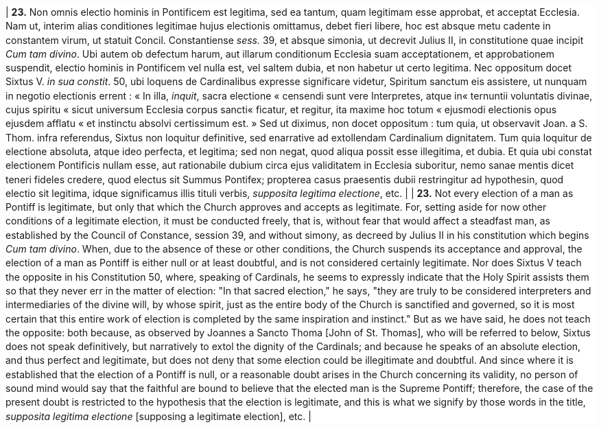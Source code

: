| **23.** Non omnis electio hominis in Pontificem est legitima, sed ea tantum, quam legitimam esse approbat, et acceptat Ecclesia. Nam ut, interim alias conditiones legitimae hujus electionis omittamus, debet fieri libere, hoc est absque metu cadente in constantem virum, ut statuit Concil. Constantiense *sess.* 39, et absque simonia, ut decrevit Julius II, in constitutione quae incipit *Cum tam divino*. Ubi autem ob defectum harum, aut illarum conditionum Ecclesia suam acceptationem, et approbationem suspendit, electio hominis in Pontificem vel nulla est, vel saltem dubia, et non habetur ut certo legitima. Nec oppositum docet Sixtus V. *in sua constit*. 50, ubi loquens de Cardinalibus expresse significare videtur, Spiritum sanctum eis assistere, ut nunquam in negotio electionis errent : « In illa, *inquit*, sacra electione « censendi sunt vere Interpretes, atque in« ternuntii voluntatis divinae, cujus spiritu « sicut universum Ecclesia corpus sancti« ficatur, et regitur, ita maxime hoc totum « ejusmodi electionis opus ejusdem afflatu « et instinctu absolvi certissimum est. » Sed ut diximus, non docet oppositum : tum quia, ut observavit Joan. a S. Thom. infra referendus, Sixtus non loquitur definitive, sed enarrative ad extollendam Cardinalium dignitatem. Tum quia loquitur de electione absoluta, atque ideo perfecta, et legitima; sed non negat, quod aliqua possit esse illegitima, et dubia. Et quia ubi constat electionem Pontificis nullam esse, aut rationabile dubium circa ejus validitatem in Ecclesia suboritur, nemo sanae mentis dicet teneri fideles credere, quod electus sit Summus Pontifex; propterea casus praesentis dubii restringitur ad hypothesin, quod electio sit legitima, idque significamus illis tituli verbis, *supposita legitima electione*, etc. | | **23.** Not every election of a man as Pontiff is legitimate, but only that which the Church approves and accepts as legitimate. For, setting aside for now other conditions of a legitimate election, it must be conducted freely, that is, without fear that would affect a steadfast man, as established by the Council of Constance, session 39, and without simony, as decreed by Julius II in his constitution which begins *Cum tam divino*. When, due to the absence of these or other conditions, the Church suspends its acceptance and approval, the election of a man as Pontiff is either null or at least doubtful, and is not considered certainly legitimate. Nor does Sixtus V teach the opposite in his Constitution 50, where, speaking of Cardinals, he seems to expressly indicate that the Holy Spirit assists them so that they never err in the matter of election: "In that sacred election," he says, "they are truly to be considered interpreters and intermediaries of the divine will, by whose spirit, just as the entire body of the Church is sanctified and governed, so it is most certain that this entire work of election is completed by the same inspiration and instinct." But as we have said, he does not teach the opposite: both because, as observed by Joannes a Sancto Thoma [John of St. Thomas], who will be referred to below, Sixtus does not speak definitively, but narratively to extol the dignity of the Cardinals; and because he speaks of an absolute election, and thus perfect and legitimate, but does not deny that some election could be illegitimate and doubtful. And since where it is established that the election of a Pontiff is null, or a reasonable doubt arises in the Church concerning its validity, no person of sound mind would say that the faithful are bound to believe that the elected man is the Supreme Pontiff; therefore, the case of the present doubt is restricted to the hypothesis that the election is legitimate, and this is what we signify by those words in the title, *supposita legitima electione* [supposing a legitimate election], etc. |